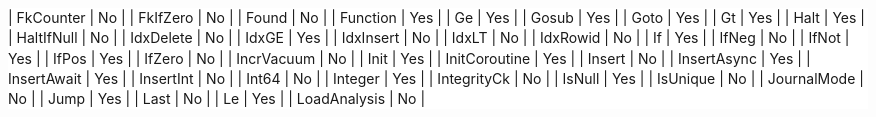 | FkCounter      | No     |
| FkIfZero       | No     |
| Found          | No     |
| Function       | Yes    |
| Ge             | Yes    |
| Gosub          | Yes    |
| Goto           | Yes    |
| Gt             | Yes    |
| Halt           | Yes    |
| HaltIfNull     | No     |
| IdxDelete      | No     |
| IdxGE          | Yes    |
| IdxInsert      | No     |
| IdxLT          | No     |
| IdxRowid       | No     |
| If             | Yes    |
| IfNeg          | No     |
| IfNot          | Yes    |
| IfPos          | Yes    |
| IfZero         | No     |
| IncrVacuum     | No     |
| Init           | Yes    |
| InitCoroutine  | Yes    |
| Insert         | No     |
| InsertAsync    | Yes    |
| InsertAwait    | Yes    |
| InsertInt      | No     |
| Int64          | No     |
| Integer        | Yes    |
| IntegrityCk    | No     |
| IsNull         | Yes    |
| IsUnique       | No     |
| JournalMode    | No     |
| Jump           | Yes    |
| Last           | No     |
| Le             | Yes    |
| LoadAnalysis   | No     |